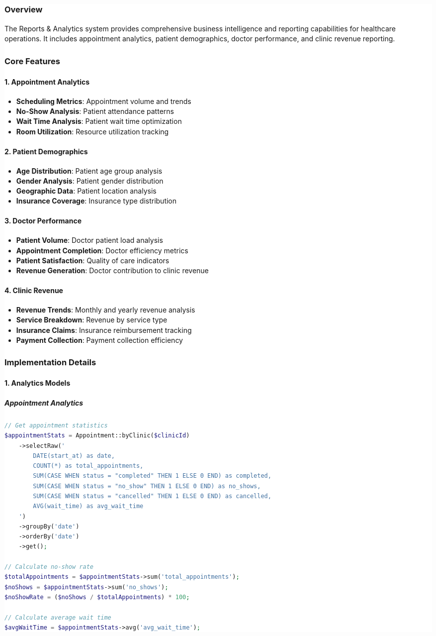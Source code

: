 ### Overview

The Reports & Analytics system provides comprehensive business intelligence and reporting capabilities for healthcare operations. It includes appointment analytics, patient demographics, doctor performance, and clinic revenue reporting.

### Core Features

#### 1. **Appointment Analytics**
- **Scheduling Metrics**: Appointment volume and trends
- **No-Show Analysis**: Patient attendance patterns
- **Wait Time Analysis**: Patient wait time optimization
- **Room Utilization**: Resource utilization tracking

#### 2. **Patient Demographics**
- **Age Distribution**: Patient age group analysis
- **Gender Analysis**: Patient gender distribution
- **Geographic Data**: Patient location analysis
- **Insurance Coverage**: Insurance type distribution

#### 3. **Doctor Performance**
- **Patient Volume**: Doctor patient load analysis
- **Appointment Completion**: Doctor efficiency metrics
- **Patient Satisfaction**: Quality of care indicators
- **Revenue Generation**: Doctor contribution to clinic revenue

#### 4. **Clinic Revenue**
- **Revenue Trends**: Monthly and yearly revenue analysis
- **Service Breakdown**: Revenue by service type
- **Insurance Claims**: Insurance reimbursement tracking
- **Payment Collection**: Payment collection efficiency

### Implementation Details

#### 1. Analytics Models

##### Appointment Analytics
```php
// Get appointment statistics
$appointmentStats = Appointment::byClinic($clinicId)
    ->selectRaw('
        DATE(start_at) as date,
        COUNT(*) as total_appointments,
        SUM(CASE WHEN status = "completed" THEN 1 ELSE 0 END) as completed,
        SUM(CASE WHEN status = "no_show" THEN 1 ELSE 0 END) as no_shows,
        SUM(CASE WHEN status = "cancelled" THEN 1 ELSE 0 END) as cancelled,
        AVG(wait_time) as avg_wait_time
    ')
    ->groupBy('date')
    ->orderBy('date')
    ->get();

// Calculate no-show rate
$totalAppointments = $appointmentStats->sum('total_appointments');
$noShows = $appointmentStats->sum('no_shows');
$noShowRate = ($noShows / $totalAppointments) * 100;

// Calculate average wait time
$avgWaitTime = $appointmentStats->avg('avg_wait_time');
```
